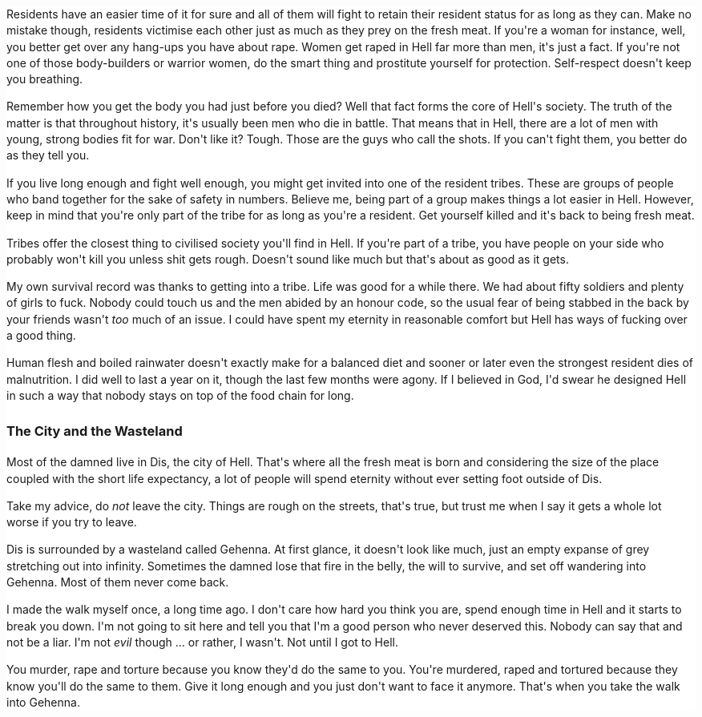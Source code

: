 Residents have an easier time of it for sure and all of them will fight to retain their resident status for as long as they can. Make no mistake though, residents victimise each other just as much as they prey on the fresh meat. If you're a woman for instance, well, you better get over any hang-ups you have about rape. Women get raped in Hell far more than men, it's just a fact. If you're not one of those body-builders or warrior women, do the smart thing and prostitute yourself for protection. Self-respect doesn't keep you breathing.

Remember how you get the body you had just before you died? Well that fact forms the core of Hell's society. The truth of the matter is that throughout history, it's usually been men who die in battle. That means that in Hell, there are a lot of men with young, strong bodies fit for war. Don't like it? Tough. Those are the guys who call the shots. If you can't fight them, you better do as they tell you.

If you live long enough and fight well enough, you might get invited into one of the resident tribes. These are groups of people who band together for the sake of safety in numbers. Believe me, being part of a group makes things a lot easier in Hell. However, keep in mind that you're only part of the tribe for as long as you're a resident. Get yourself killed and it's back to being fresh meat.

Tribes offer the closest thing to civilised society you'll find in Hell. If you're part of a tribe, you have people on your side who probably won't kill you unless shit gets rough. Doesn't sound like much but that's about as good as it gets.

My own survival record was thanks to getting into a tribe. Life was good for a while there. We had about fifty soldiers and plenty of girls to fuck. Nobody could touch us and the men abided by an honour code, so the usual fear of being stabbed in the back by your friends wasn't *too* much of an issue. I could have spent my eternity in reasonable comfort but Hell has ways of fucking over a good thing.

Human flesh and boiled rainwater doesn't exactly make for a balanced diet and sooner or later even the strongest resident dies of malnutrition. I did well to last a year on it, though the last few months were agony. If I believed in God, I'd swear he designed Hell in such a way that nobody stays on top of the food chain for long.

</section>

<section>

### The City and the Wasteland

Most of the damned live in Dis, the city of Hell. That's where all the fresh meat is born and considering the size of the place coupled with the short life expectancy, a lot of people will spend eternity without ever setting foot outside of Dis.

Take my advice, do *not* leave the city. Things are rough on the streets, that's true, but trust me when I say it gets a whole lot worse if you try to leave.

Dis is surrounded by a wasteland called Gehenna. At first glance, it doesn't look like much, just an empty expanse of grey stretching out into infinity. Sometimes the damned lose that fire in the belly, the will to survive, and set off wandering into Gehenna. Most of them never come back.

I made the walk myself once, a long time ago. I don't care how hard you think you are, spend enough time in Hell and it starts to break you down. I'm not going to sit here and tell you that I'm a good person who never deserved this. Nobody can say that and not be a liar. I'm not *evil* though ... or rather, I wasn't. Not until I got to Hell.

You murder, rape and torture because you know they'd do the same to you. You're murdered, raped and tortured because they know you'll do the same to them. Give it long enough and you just don't want to face it anymore. That's when you take the walk into Gehenna.
